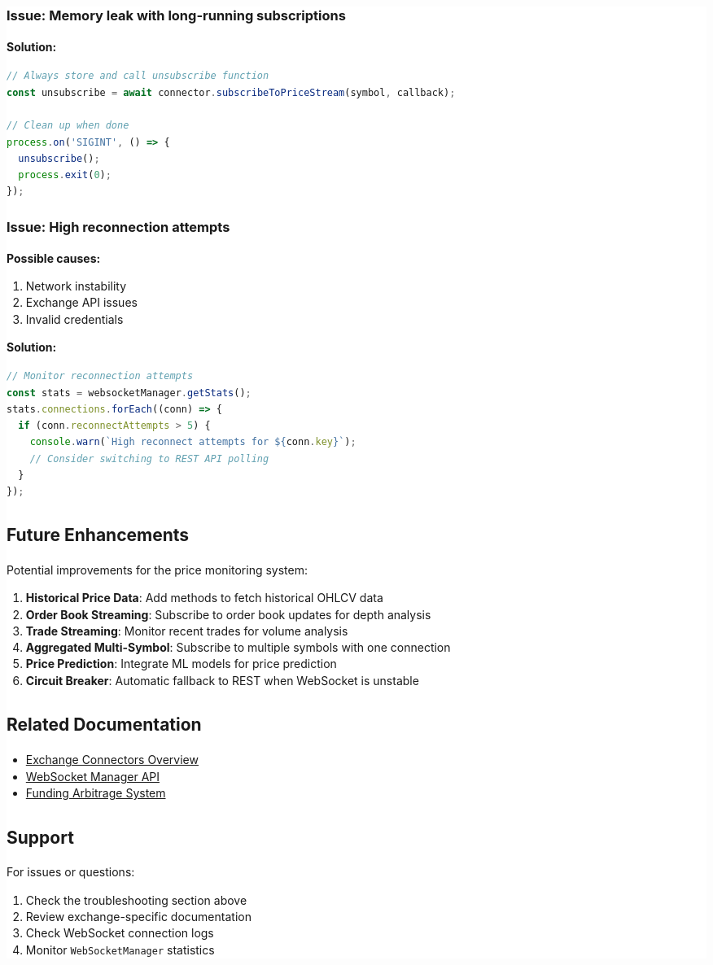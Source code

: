### Issue: Memory leak with long-running subscriptions

**Solution:**
```typescript
// Always store and call unsubscribe function
const unsubscribe = await connector.subscribeToPriceStream(symbol, callback);

// Clean up when done
process.on('SIGINT', () => {
  unsubscribe();
  process.exit(0);
});
```

### Issue: High reconnection attempts

**Possible causes:**
1. Network instability
2. Exchange API issues
3. Invalid credentials

**Solution:**
```typescript
// Monitor reconnection attempts
const stats = websocketManager.getStats();
stats.connections.forEach((conn) => {
  if (conn.reconnectAttempts > 5) {
    console.warn(`High reconnect attempts for ${conn.key}`);
    // Consider switching to REST API polling
  }
});
```

## Future Enhancements

Potential improvements for the price monitoring system:

1. **Historical Price Data**: Add methods to fetch historical OHLCV data
2. **Order Book Streaming**: Subscribe to order book updates for depth analysis
3. **Trade Streaming**: Monitor recent trades for volume analysis
4. **Aggregated Multi-Symbol**: Subscribe to multiple symbols with one connection
5. **Price Prediction**: Integrate ML models for price prediction
6. **Circuit Breaker**: Automatic fallback to REST when WebSocket is unstable

## Related Documentation

- [Exchange Connectors Overview](./EXCHANGE_CONNECTORS.md)
- [WebSocket Manager API](./WEBSOCKET_MANAGER.md)
- [Funding Arbitrage System](./FUNDING_ARBITRAGE.md)

## Support

For issues or questions:
1. Check the troubleshooting section above
2. Review exchange-specific documentation
3. Check WebSocket connection logs
4. Monitor `WebSocketManager` statistics
